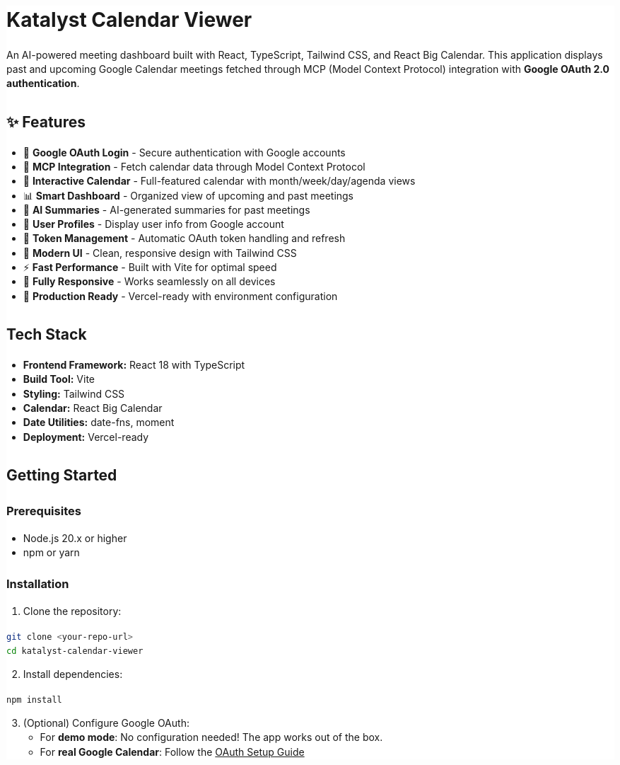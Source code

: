# Katalyst Calendar Viewer

An AI-powered meeting dashboard built with React, TypeScript, Tailwind CSS, and React Big Calendar. This application displays past and upcoming Google Calendar meetings fetched through MCP (Model Context Protocol) integration with **Google OAuth 2.0 authentication**.

## ✨ Features

- 🔐 **Google OAuth Login** - Secure authentication with Google accounts
- 🔗 **MCP Integration** - Fetch calendar data through Model Context Protocol
- 📅 **Interactive Calendar** - Full-featured calendar with month/week/day/agenda views
- 📊 **Smart Dashboard** - Organized view of upcoming and past meetings
- 🤖 **AI Summaries** - AI-generated summaries for past meetings
- 👤 **User Profiles** - Display user info from Google account
- 🔄 **Token Management** - Automatic OAuth token handling and refresh
- 🎨 **Modern UI** - Clean, responsive design with Tailwind CSS
- ⚡ **Fast Performance** - Built with Vite for optimal speed
- 📱 **Fully Responsive** - Works seamlessly on all devices
- 🎯 **Production Ready** - Vercel-ready with environment configuration

## Tech Stack

- **Frontend Framework:** React 18 with TypeScript
- **Build Tool:** Vite
- **Styling:** Tailwind CSS
- **Calendar:** React Big Calendar
- **Date Utilities:** date-fns, moment
- **Deployment:** Vercel-ready

## Getting Started

### Prerequisites

- Node.js 20.x or higher
- npm or yarn

### Installation

1. Clone the repository:
```bash
git clone <your-repo-url>
cd katalyst-calendar-viewer
```

2. Install dependencies:
```bash
npm install
```

3. (Optional) Configure Google OAuth:
   - For **demo mode**: No configuration needed! The app works out of the box.
   - For **real Google Calendar**: Follow the [OAuth Setup Guide](OAUTH_SETUP.md)
